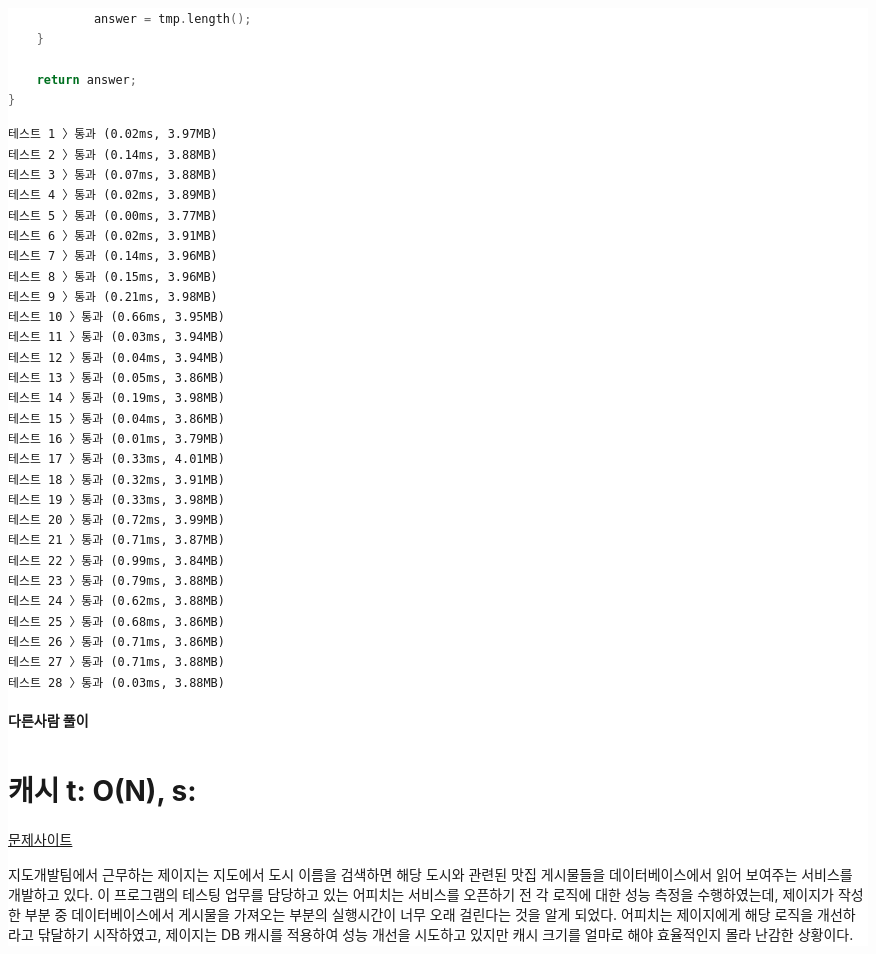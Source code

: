 ```c++
            answer = tmp.length();
    }
    
    return answer;
}
```

```
테스트 1 〉통과 (0.02ms, 3.97MB)
테스트 2 〉통과 (0.14ms, 3.88MB)
테스트 3 〉통과 (0.07ms, 3.88MB)
테스트 4 〉통과 (0.02ms, 3.89MB)
테스트 5 〉통과 (0.00ms, 3.77MB)
테스트 6 〉통과 (0.02ms, 3.91MB)
테스트 7 〉통과 (0.14ms, 3.96MB)
테스트 8 〉통과 (0.15ms, 3.96MB)
테스트 9 〉통과 (0.21ms, 3.98MB)
테스트 10 〉통과 (0.66ms, 3.95MB)
테스트 11 〉통과 (0.03ms, 3.94MB)
테스트 12 〉통과 (0.04ms, 3.94MB)
테스트 13 〉통과 (0.05ms, 3.86MB)
테스트 14 〉통과 (0.19ms, 3.98MB)
테스트 15 〉통과 (0.04ms, 3.86MB)
테스트 16 〉통과 (0.01ms, 3.79MB)
테스트 17 〉통과 (0.33ms, 4.01MB)
테스트 18 〉통과 (0.32ms, 3.91MB)
테스트 19 〉통과 (0.33ms, 3.98MB)
테스트 20 〉통과 (0.72ms, 3.99MB)
테스트 21 〉통과 (0.71ms, 3.87MB)
테스트 22 〉통과 (0.99ms, 3.84MB)
테스트 23 〉통과 (0.79ms, 3.88MB)
테스트 24 〉통과 (0.62ms, 3.88MB)
테스트 25 〉통과 (0.68ms, 3.86MB)
테스트 26 〉통과 (0.71ms, 3.86MB)
테스트 27 〉통과 (0.71ms, 3.88MB)
테스트 28 〉통과 (0.03ms, 3.88MB)
```



#### 다른사람 풀이





# 캐시 t: O(N), s:

[문제사이트](https://programmers.co.kr/learn/courses/30/lessons/17680)

지도개발팀에서 근무하는 제이지는 지도에서 도시 이름을 검색하면 해당 도시와 관련된 맛집 게시물들을 데이터베이스에서 읽어 보여주는 서비스를 개발하고 있다.
이 프로그램의 테스팅 업무를 담당하고 있는 어피치는 서비스를 오픈하기 전 각 로직에 대한 성능 측정을 수행하였는데, 제이지가 작성한 부분 중 데이터베이스에서 게시물을 가져오는 부분의 실행시간이 너무 오래 걸린다는 것을 알게 되었다.
어피치는 제이지에게 해당 로직을 개선하라고 닦달하기 시작하였고, 제이지는 DB 캐시를 적용하여 성능 개선을 시도하고 있지만 캐시 크기를 얼마로 해야 효율적인지 몰라 난감한 상황이다.

